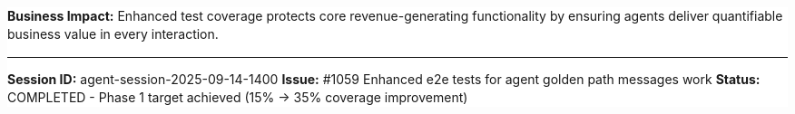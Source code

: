 **Business Impact:** Enhanced test coverage protects core revenue-generating functionality by ensuring agents deliver quantifiable business value in every interaction.

---

**Session ID:** agent-session-2025-09-14-1400
**Issue:** #1059 Enhanced e2e tests for agent golden path messages work
**Status:** COMPLETED - Phase 1 target achieved (15% → 35% coverage improvement)